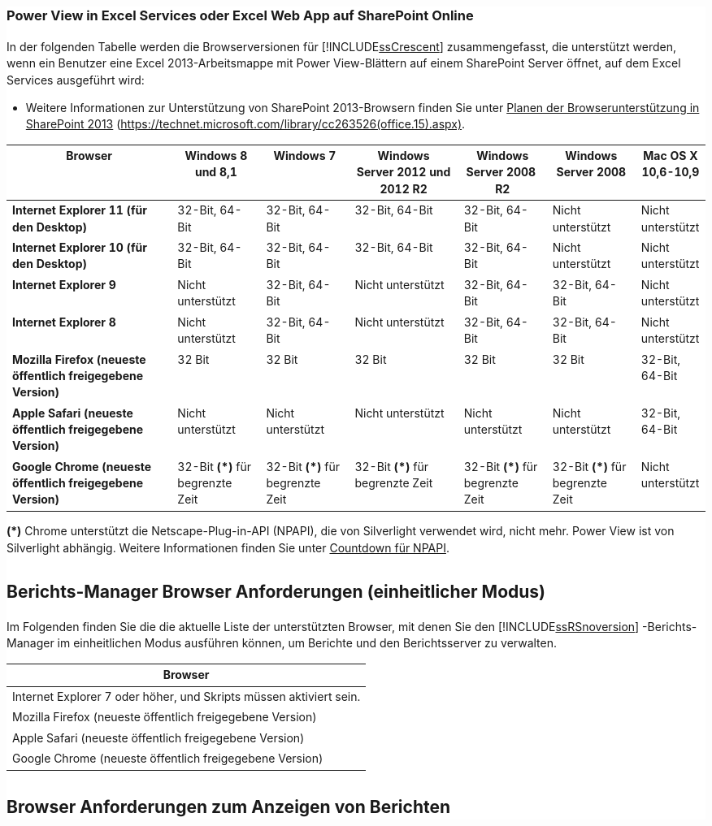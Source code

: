 ###  <a name="power-view-on-excel-services-or-the-excel-web-app-on-sharepoint-online"></a><a name="bkmk_powerview_on_ExcelServices"></a>Power View in Excel Services oder Excel Web App auf SharePoint Online

 In der folgenden Tabelle werden die Browserversionen für [!INCLUDE[ssCrescent](../includes/sscrescent-md.md)] zusammengefasst, die unterstützt werden, wenn ein Benutzer eine Excel 2013-Arbeitsmappe mit Power View-Blättern auf einem SharePoint Server öffnet, auf dem Excel Services ausgeführt wird:  
  
-   Weitere Informationen zur Unterstützung von SharePoint 2013-Browsern finden Sie unter [Planen der Browserunterstützung in SharePoint 2013](https://technet.microsoft.com/library/cc263526\(office.15\).aspx) (https://technet.microsoft.com/library/cc263526(office.15).aspx).  
  
|**Browser**|**Windows 8 und 8,1**|**Windows 7**|**Windows Server 2012 und 2012 R2**|**Windows Server 2008 R2**|**Windows Server 2008**|**Mac OS X 10,6-10,9**|  
|-----------------|---------------------------|-------------------|-----------------------------------------|--------------------------------|-----------------------------|------------------------------|  
|**Internet Explorer 11 (für den Desktop)**|32-Bit, 64-Bit|32-Bit, 64-Bit|32-Bit, 64-Bit|32-Bit, 64-Bit|Nicht unterstützt|Nicht unterstützt|  
|**Internet Explorer 10 (für den Desktop)**|32-Bit, 64-Bit|32-Bit, 64-Bit|32-Bit, 64-Bit|32-Bit, 64-Bit|Nicht unterstützt|Nicht unterstützt|  
|**Internet Explorer 9**|Nicht unterstützt|32-Bit, 64-Bit|Nicht unterstützt|32-Bit, 64-Bit|32-Bit, 64-Bit|Nicht unterstützt|  
|**Internet Explorer 8**|Nicht unterstützt|32-Bit, 64-Bit|Nicht unterstützt|32-Bit, 64-Bit|32-Bit, 64-Bit|Nicht unterstützt|  
|**Mozilla Firefox (neueste öffentlich freigegebene Version)**|32 Bit|32 Bit|32 Bit|32 Bit|32 Bit|32-Bit, 64-Bit|  
|**Apple Safari (neueste öffentlich freigegebene Version)**|Nicht unterstützt|Nicht unterstützt|Nicht unterstützt|Nicht unterstützt|Nicht unterstützt|32-Bit, 64-Bit|  
|**Google Chrome (neueste öffentlich freigegebene Version)**|32-Bit **(\*)** für begrenzte Zeit|32-Bit **(\*)** für begrenzte Zeit|32-Bit **(\*)** für begrenzte Zeit|32-Bit **(\*)** für begrenzte Zeit|32-Bit **(\*)** für begrenzte Zeit|Nicht unterstützt|  
  
 **(\*)** Chrome unterstützt die Netscape-Plug-in-API (NPAPI), die von Silverlight verwendet wird, nicht mehr. Power View ist von Silverlight abhängig.  Weitere Informationen finden Sie unter [Countdown für NPAPI](http://blog.chromium.org/2014/11/the-final-countdown-for-npapi.html).  
  
##  <a name="report-manager-browser-requirements-native-mode"></a><a name="bkmk_reportmanager"></a>Berichts-Manager Browser Anforderungen (einheitlicher Modus)

 Im Folgenden finden Sie die die aktuelle Liste der unterstützten Browser, mit denen Sie den [!INCLUDE[ssRSnoversion](../includes/ssrsnoversion-md.md)] -Berichts-Manager im einheitlichen Modus ausführen können, um Berichte und den Berichtsserver zu verwalten.  
  
|Browser|  
|-------------|  
|Internet Explorer 7 oder höher, und Skripts müssen aktiviert sein.|  
|Mozilla Firefox (neueste öffentlich freigegebene Version)|  
|Apple Safari (neueste öffentlich freigegebene Version)|  
|Google Chrome (neueste öffentlich freigegebene Version)|  
  
##  <a name="browser-requirements-for-viewing-reports"></a><a name="bkmk_reportviewer"></a>Browser Anforderungen zum Anzeigen von Berichten
